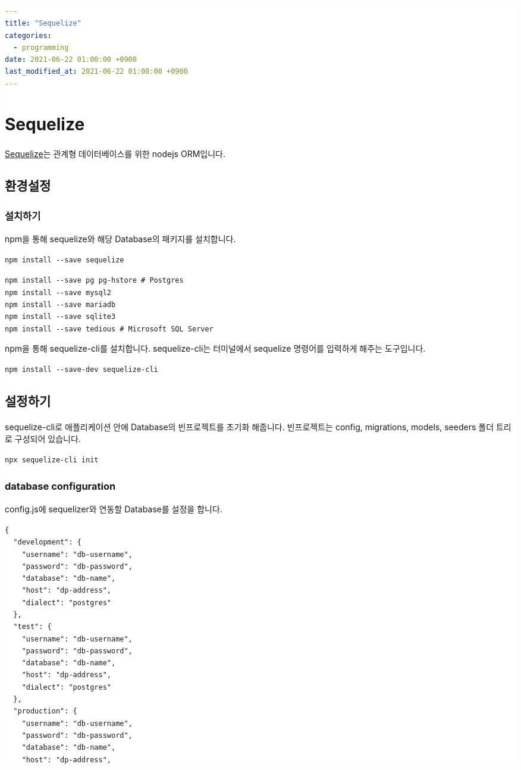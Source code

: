```yaml
---
title: "Sequelize"
categories: 
  - programming
date: 2021-06-22 01:00:00 +0900
last_modified_at: 2021-06-22 01:00:00 +0900
---
```


# Sequelize
[Sequelize](https://sequelize.org/master/manual/getting-started.html)는 관계형 데이터베이스를 위한 nodejs ORM입니다.

## 환경설정
### 설치하기
npm을 통해 sequelize와 해당 Database의 패키지를 설치합니다.
```
npm install --save sequelize
```
```
npm install --save pg pg-hstore # Postgres
npm install --save mysql2
npm install --save mariadb
npm install --save sqlite3
npm install --save tedious # Microsoft SQL Server
```
npm을 통해 sequelize-cli를 설치합니다. sequelize-cli는 터미널에서 sequelize 명령어를 입력하게 해주는 도구입니다.
```
npm install --save-dev sequelize-cli
```
## 설정하기
sequelize-cli로 애플리케이션 안에 Database의 빈프로젝트를 초기화 해줍니다. 빈프로젝트는 config, migrations, models, seeders 폴더 트리로 구성되어 있습니다.
```
npx sequelize-cli init
```

### database configuration
config.js에 sequelizer와 연동할 Database를 설정을 합니다.
```
{
  "development": {
    "username": "db-username",
    "password": "db-password",
    "database": "db-name",
    "host": "dp-address",
    "dialect": "postgres"
  },
  "test": {
    "username": "db-username",
    "password": "db-password",
    "database": "db-name",
    "host": "dp-address",
    "dialect": "postgres"
  },
  "production": {
    "username": "db-username",
    "password": "db-password",
    "database": "db-name",
    "host": "dp-address",
```
